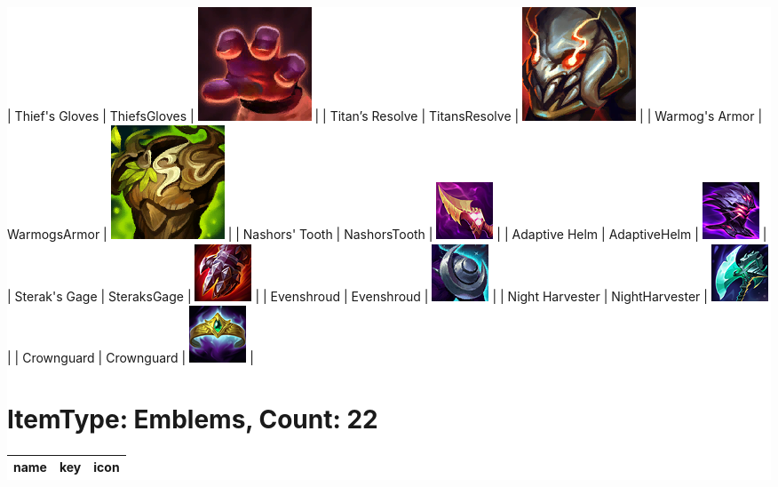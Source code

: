 | Thief's Gloves      | ThiefsGloves      | ![ThiefsGloves](../../tftitems/icon/set9.5/Craftable/ThiefsGloves.png)           |
| Titan’s Resolve     | TitansResolve     | ![TitansResolve](../../tftitems/icon/set9.5/Craftable/TitansResolve.png)         |
| Warmog's Armor      | WarmogsArmor      | ![WarmogsArmor](../../tftitems/icon/set9.5/Craftable/WarmogsArmor.png)           |
| Nashors' Tooth      | NashorsTooth      | ![NashorsTooth](../../tftitems/icon/set9.5/Craftable/NashorsTooth.png)           |
| Adaptive Helm       | AdaptiveHelm      | ![AdaptiveHelm](../../tftitems/icon/set9.5/Craftable/AdaptiveHelm.png)           |
| Sterak's Gage       | SteraksGage       | ![SteraksGage](../../tftitems/icon/set9.5/Craftable/SteraksGage.png)             |
| Evenshroud          | Evenshroud        | ![Evenshroud](../../tftitems/icon/set9.5/Craftable/Evenshroud.png)               |
| Night Harvester     | NightHarvester    | ![NightHarvester](../../tftitems/icon/set9.5/Craftable/NightHarvester.png)       |
| Crownguard          | Crownguard        | ![Crownguard](../../tftitems/icon/set9.5/Craftable/Crownguard.png)               |
# ItemType: Emblems, Count: 22
| name              | key              | icon                                                                         |
| -                 | -                | -                                                                            |